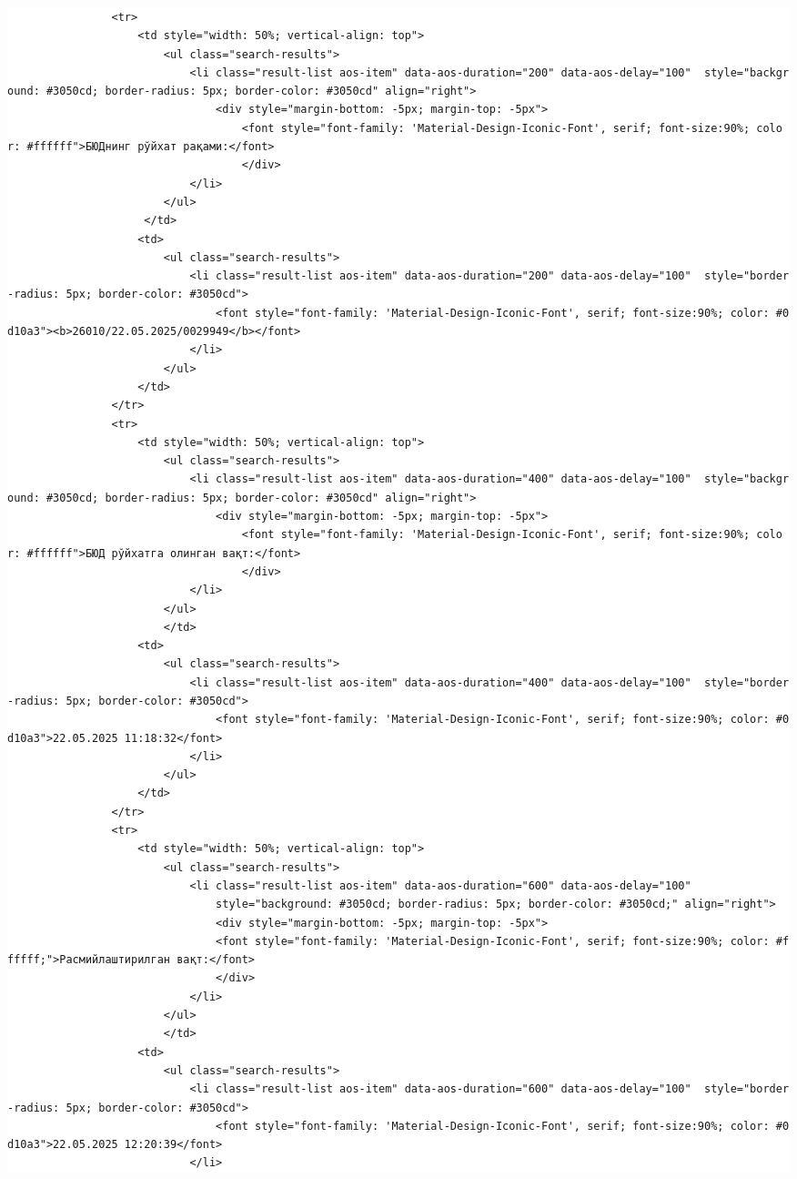 
                    <tr>
                        <td style="width: 50%; vertical-align: top">
                            <ul class="search-results">
                                <li class="result-list aos-item" data-aos-duration="200" data-aos-delay="100"  style="background: #3050cd; border-radius: 5px; border-color: #3050cd" align="right">
                                    <div style="margin-bottom: -5px; margin-top: -5px">
                                        <font style="font-family: 'Material-Design-Iconic-Font', serif; font-size:90%; color: #ffffff">БЮДнинг рўйхат рақами:</font>
                                        </div>
                                </li>
                            </ul>
                         </td>
                        <td>
                            <ul class="search-results">
                                <li class="result-list aos-item" data-aos-duration="200" data-aos-delay="100"  style="border-radius: 5px; border-color: #3050cd">
                                    <font style="font-family: 'Material-Design-Iconic-Font', serif; font-size:90%; color: #0d10a3"><b>26010/22.05.2025/0029949</b></font>
                                </li>
                            </ul>
                        </td>
                    </tr>
                    <tr>
                        <td style="width: 50%; vertical-align: top">
                            <ul class="search-results">
                                <li class="result-list aos-item" data-aos-duration="400" data-aos-delay="100"  style="background: #3050cd; border-radius: 5px; border-color: #3050cd" align="right">
                                    <div style="margin-bottom: -5px; margin-top: -5px">
                                        <font style="font-family: 'Material-Design-Iconic-Font', serif; font-size:90%; color: #ffffff">БЮД рўйхатга олинган вақт:</font>
                                        </div>
                                </li>
                            </ul>
                            </td>
                        <td>
                            <ul class="search-results">
                                <li class="result-list aos-item" data-aos-duration="400" data-aos-delay="100"  style="border-radius: 5px; border-color: #3050cd">
                                    <font style="font-family: 'Material-Design-Iconic-Font', serif; font-size:90%; color: #0d10a3">22.05.2025 11:18:32</font>
                                </li>
                            </ul>
                        </td>
                    </tr>
                    <tr>
                        <td style="width: 50%; vertical-align: top">
                            <ul class="search-results">
                                <li class="result-list aos-item" data-aos-duration="600" data-aos-delay="100" 
                                    style="background: #3050cd; border-radius: 5px; border-color: #3050cd;" align="right">
                                    <div style="margin-bottom: -5px; margin-top: -5px">
                                    <font style="font-family: 'Material-Design-Iconic-Font', serif; font-size:90%; color: #ffffff;">Расмийлаштирилган вақт:</font>
                                    </div>
                                </li>
                            </ul>
                            </td>
                        <td>
                            <ul class="search-results">
                                <li class="result-list aos-item" data-aos-duration="600" data-aos-delay="100"  style="border-radius: 5px; border-color: #3050cd">
                                    <font style="font-family: 'Material-Design-Iconic-Font', serif; font-size:90%; color: #0d10a3">22.05.2025 12:20:39</font>
                                </li>